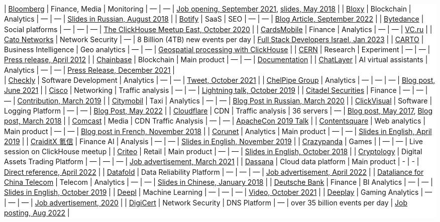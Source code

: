 | [Bloomberg](https://www.bloomberg.com/) | Finance, Media | Monitoring | — | — | [Job opening, September 2021](https://careers.bloomberg.com/job/detail/94913), [slides, May 2018](https://www.slideshare.net/Altinity/http-analytics-for-6m-requests-per-second-using-clickhouse-by-alexander-bocharov) |
| [Bloxy](https://bloxy.info) | Blockchain | Analytics | — | — | [Slides in Russian, August 2018](https://github.com/ClickHouse/clickhouse-presentations/blob/master/meetup17/4_bloxy.pptx) |
| [Botify](https://www.botify.com/) | SaaS | SEO | — | — | [Blog Article, September 2022](https://tech.marksblogg.com/billion-taxi-rides-doublecloud-clickhouse.html) |
| [Bytedance](https://www.bytedance.com) | Social platforms | — | — | — | [The ClickHouse Meetup East, October 2020](https://www.youtube.com/watch?v=ckChUkC3Pns) |
| [CardsMobile](https://cardsmobile.ru/) | Finance | Analytics | — | — | [VC.ru](https://vc.ru/s/cardsmobile/143449-rukovoditel-gruppy-analiza-dannyh) |
| [Cato Networks](https://www.catonetworks.com/) | Network Security | — | 8 Billion (4TB) new events per day | [Full Stack Developers Israel, Jan 2023](https://www.youtube.com/watch?v=Is4TC2gf5EM) |
| [CARTO](https://carto.com/) | Business Intelligence | Geo analytics | — | — | [Geospatial processing with ClickHouse](https://carto.com/blog/geospatial-processing-with-clickhouse/) |
| [CERN](http://public.web.cern.ch/public/) | Research | Experiment | — | — | [Press release, April 2012](https://www.yandex.com/company/press_center/press_releases/2012/2012-04-10/) |
| [Chainbase](https://chainbase.online/) | Blockchain | Main product | — | — | [Documentation](https://docs.chainbase.online/r/data-cloud-studio/data-cloud-api) |
| [ChatLayer](https://chatlayer.ai/) | AI virtual assistants | Analytics | — | — | [Press Release, December 2021](https://aiven.io/blog/aiven-for-clickhouse-now-generally-available) |  
| [Checkly](https://www.checklyhq.com/) | Software Development | Analytics | — | — | [Tweet, October 2021](https://twitter.com/tim_nolet/status/1445810665743081474?s=20) |
| [ChelPipe Group](https://chelpipegroup.com/) | Analytics | — | — | — | [Blog post, June 2021](https://vc.ru/trade/253172-tyazhelomu-proizvodstvu-user-friendly-sayt-internet-magazin-trub-dlya-chtpz) |
| [Cisco](http://cisco.com/) | Networking | Traffic analysis | — | — | [Lightning talk, October 2019](https://youtu.be/-hI1vDR2oPY?t=5057) |
| [Citadel Securities](https://www.citadelsecurities.com/) | Finance | — | — | — | [Contribution, March 2019](https://github.com/ClickHouse/ClickHouse/pull/4774) |
| [Citymobil](https://city-mobil.ru) | Taxi | Analytics | — | — | [Blog Post in Russian, March 2020](https://habr.com/en/company/citymobil/blog/490660/) |
| [ClickVisual](https://clickvisual.gocn.vip/) | Software | Logging Platform | — | — | [Blog Post, May 2022](https://golangexample.com/a-light-weight-log-visual-analytic-platform-for-clickhouse/) |
| [Cloudflare](https://cloudflare.com) | CDN | Traffic analysis | 36 servers | — | [Blog post, May 2017](https://blog.cloudflare.com/how-cloudflare-analyzes-1m-dns-queries-per-second/), [Blog post, March 2018](https://blog.cloudflare.com/http-analytics-for-6m-requests-per-second-using-clickhouse/) |
| [Comcast](https://corporate.comcast.com/) | Media | CDN Traffic Analysis | — | — | [ApacheCon 2019 Talk](https://www.youtube.com/watch?v=e9TZ6gFDjNg) |
| [Contentsquare](https://contentsquare.com) | Web analytics | Main product | — | — | [Blog post in French, November 2018](http://souslecapot.net/2018/11/21/patrick-chatain-vp-engineering-chez-contentsquare-penser-davantage-amelioration-continue-que-revolution-constante/) |
| [Corunet](https://coru.net/) | Analytics | Main product | — | — | [Slides in English, April 2019](https://github.com/ClickHouse/clickhouse-presentations/blob/master/meetup21/predictive_models.pdf) |
| [CraiditX 氪信](https://www.creditx.com) | Finance AI | Analysis | — | — | [Slides in English, November 2019](https://github.com/ClickHouse/clickhouse-presentations/blob/master/meetup33/udf.pptx) |
| [Crazypanda](https://crazypanda.ru/en/) | Games | | — | — | Live session on ClickHouse meetup |
| [Criteo](https://www.criteo.com/) | Retail | Main product | — | — | [Slides in English, October 2018](https://github.com/ClickHouse/clickhouse-presentations/blob/master/meetup18/3_storetail.pptx) |
| [Cryptology](https://cryptology.com/) | Digital Assets Trading Platform | — | — | — | [Job advertisement, March 2021](https://career.habr.com/companies/cryptology/vacancies) |
| [Dassana](https://lake.dassana.io/) | Cloud data platform | Main product | - | - | [Direct reference, April 2022](https://news.ycombinator.com/item?id=31111432) |
| [Datafold](https://www.datafold.com/) | Data Reliability Platform | — | — | — | [Job advertisement, April 2022](https://www.datafold.com/careers) |
| [Dataliance for China Telecom](https://www.chinatelecomglobal.com/) | Telecom | Analytics | — | — | [Slides in Chinese, January 2018](https://github.com/ClickHouse/clickhouse-presentations/blob/master/meetup12/telecom.pdf) |
| [Deutsche Bank](https://db.com) | Finance | BI Analytics | — | — | [Slides in English, October 2019](https://bigdatadays.ru/wp-content/uploads/2019/10/D2-H3-3_Yakunin-Goihburg.pdf) |
| [Deepl](https://www.deepl.com/) | Machine Learning | — | — | — | [Video, October 2021](https://www.youtube.com/watch?v=WIYJiPwxXdM&t=1182s) |
| [Deeplay](https://deeplay.io/eng/) | Gaming Analytics | — | — | — | [Job advertisement, 2020](https://career.habr.com/vacancies/1000062568) |
| [DigiCert](https://www.digicert.com) | Network Security | DNS Platform | — | over 35 billion events per day | [Job posting, Aug 2022](https://www.indeed.com/viewjob?t=Senior+Principal+Software+Engineer+Architect&c=DigiCert&l=Lehi,+UT&jk=403c35f96c46cf37&rtk=1g9mnof7qk7dv800) |